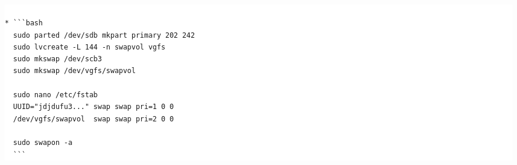   ```

  * ```bash
    sudo parted /dev/sdb mkpart primary 202 242
    sudo lvcreate -L 144 -n swapvol vgfs
    sudo mkswap /dev/scb3
    sudo mkswap /dev/vgfs/swapvol
    
    sudo nano /etc/fstab
    UUID="jdjdufu3..." swap swap pri=1 0 0
    /dev/vgfs/swapvol  swap swap pri=2 0 0
    
    sudo swapon -a
    ```
